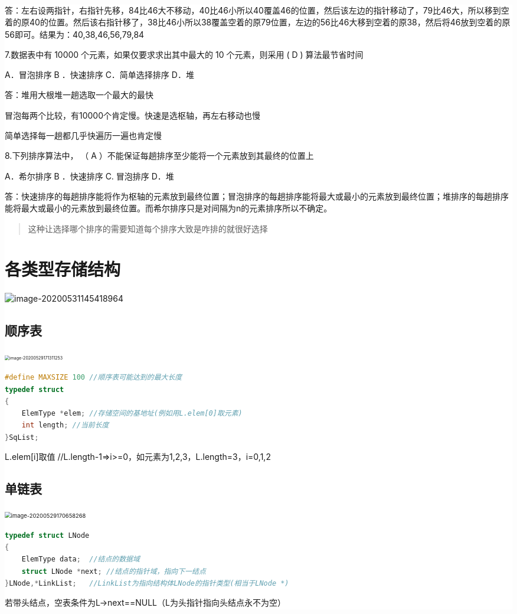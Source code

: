 答：左右设两指针，右指针先移，84比46大不移动，40比46小所以40覆盖46的位置，然后该左边的指针移动了，79比46大，所以移到空着的原40的位置。然后该右指针移了，38比46小所以38覆盖空着的原79位置，左边的56比46大移到空着的原38，然后将46放到空着的原56即可。结果为：40,38,46,56,79,84

7.数据表中有 10000 个元素，如果仅要求求出其中最大的 10 个元素，则采用 (  D  )
算法最节省时间

A．冒泡排序	 B ．快速排序 	C．简单选择排序 	D．堆

答：堆用大根堆一趟选取一个最大的最快

冒泡每两个比较，有10000个肯定慢。快速是选枢轴，再左右移动也慢

简单选择每一趟都几乎快遍历一遍也肯定慢

8.下列排序算法中， （ A ）不能保证每趟排序至少能将一个元素放到其最终的位置上

A．希尔排序 		B ．快速排序 		C. 冒泡排序 		D．堆

答：快速排序的每趟排序能将作为枢轴的元素放到最终位置；冒泡排序的每趟排序能将最大或最小的元素放到最终位置；堆排序的每趟排序能将最大或最小的元素放到最终位置。而希尔排序只是对间隔为n的元素排序所以不确定。

> 这种让选择哪个排序的需要知道每个排序大致是咋排的就很好选择

# 各类型存储结构

![image-20200531145418964](https://cdn.jsdelivr.net/gh/zss192/Typora-notes@latest/images/image-20200531145418964.png)

## 顺序表

<img src="https://cdn.jsdelivr.net/gh/zss192/Typora-notes@master/images/image-20200529171311253.png" alt="image-20200529171311253" style="zoom: 50%;" />

```c
#define MAXSIZE 100	//顺序表可能达到的最大长度
typedef struct
{
    ElemType *elem;	//存储空间的基地址(例如用L.elem[0]取元素)
    int length;	//当前长度
}SqList;
```

L.elem[i]取值 	//L.length-1=>i>=0，如元素为1,2,3，L.length=3，i=0,1,2

## 单链表

<img src="https://cdn.jsdelivr.net/gh/zss192/Typora-notes@master/images/image-20200529170625502.png" alt="image-20200529170658268" style="zoom: 67%;" />

```c
typedef struct LNode
{
    ElemType data;	//结点的数据域
    struct LNode *next;	//结点的指针域，指向下一结点
}LNode,*LinkList;	//LinkList为指向结构体LNode的指针类型(相当于LNode *)
```

若带头结点，空表条件为L->next==NULL（L为头指针指向头结点永不为空）
